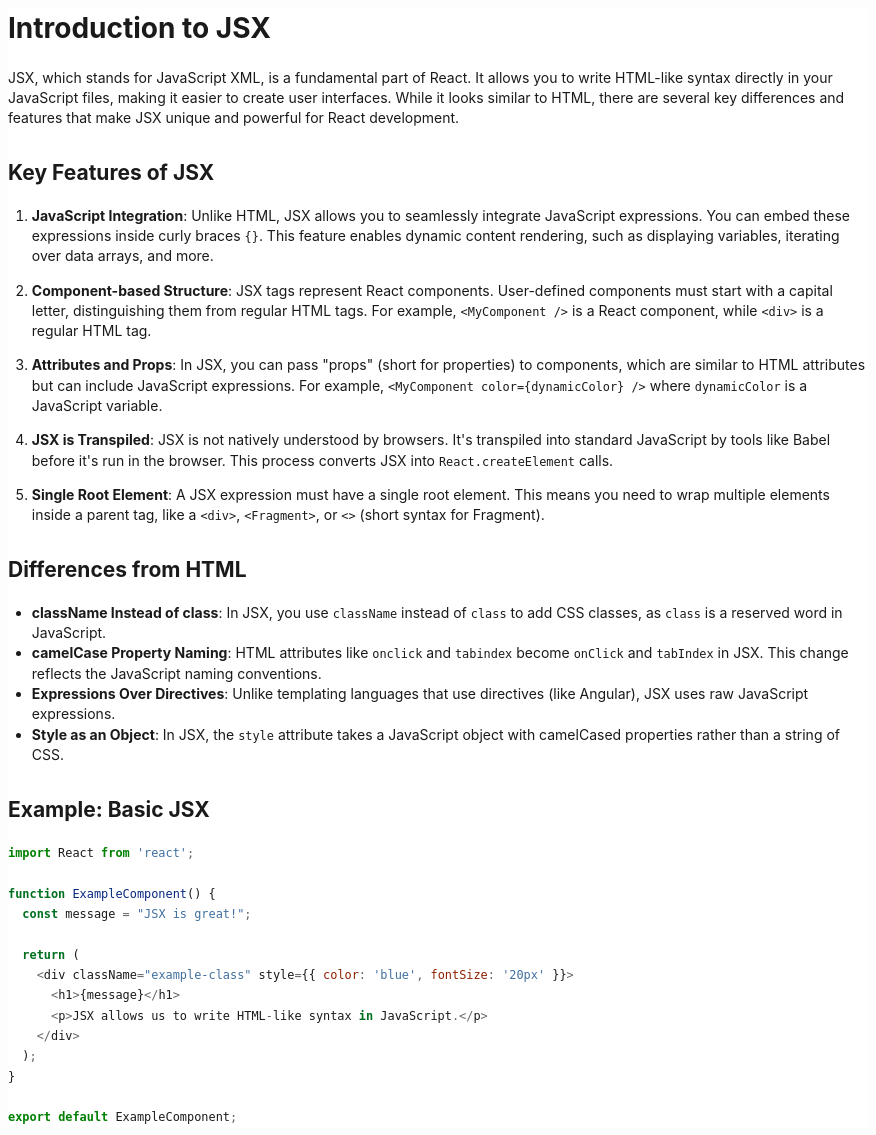 # Introduction to JSX

JSX, which stands for JavaScript XML, is a fundamental part of React. It allows you to write HTML-like syntax directly in your JavaScript files, making it easier to create user interfaces. While it looks similar to HTML, there are several key differences and features that make JSX unique and powerful for React development.

## Key Features of JSX

1. **JavaScript Integration**: Unlike HTML, JSX allows you to seamlessly integrate JavaScript expressions. You can embed these expressions inside curly braces `{}`. This feature enables dynamic content rendering, such as displaying variables, iterating over data arrays, and more.

2. **Component-based Structure**: JSX tags represent React components. User-defined components must start with a capital letter, distinguishing them from regular HTML tags. For example, `<MyComponent />` is a React component, while `<div>` is a regular HTML tag.

3. **Attributes and Props**: In JSX, you can pass "props" (short for properties) to components, which are similar to HTML attributes but can include JavaScript expressions. For example, `<MyComponent color={dynamicColor} />` where `dynamicColor` is a JavaScript variable.

4. **JSX is Transpiled**: JSX is not natively understood by browsers. It's transpiled into standard JavaScript by tools like Babel before it's run in the browser. This process converts JSX into `React.createElement` calls.

5. **Single Root Element**: A JSX expression must have a single root element. This means you need to wrap multiple elements inside a parent tag, like a `<div>`, `<Fragment>`, or `<>` (short syntax for Fragment).

## Differences from HTML

- **className Instead of class**: In JSX, you use `className` instead of `class` to add CSS classes, as `class` is a reserved word in JavaScript.
- **camelCase Property Naming**: HTML attributes like `onclick` and `tabindex` become `onClick` and `tabIndex` in JSX. This change reflects the JavaScript naming conventions.
- **Expressions Over Directives**: Unlike templating languages that use directives (like Angular), JSX uses raw JavaScript expressions.
- **Style as an Object**: In JSX, the `style` attribute takes a JavaScript object with camelCased properties rather than a string of CSS.

## Example: Basic JSX

```javascript
import React from 'react';

function ExampleComponent() {
  const message = "JSX is great!";
  
  return (
    <div className="example-class" style={{ color: 'blue', fontSize: '20px' }}>
      <h1>{message}</h1>
      <p>JSX allows us to write HTML-like syntax in JavaScript.</p>
    </div>
  );
}

export default ExampleComponent;
```

